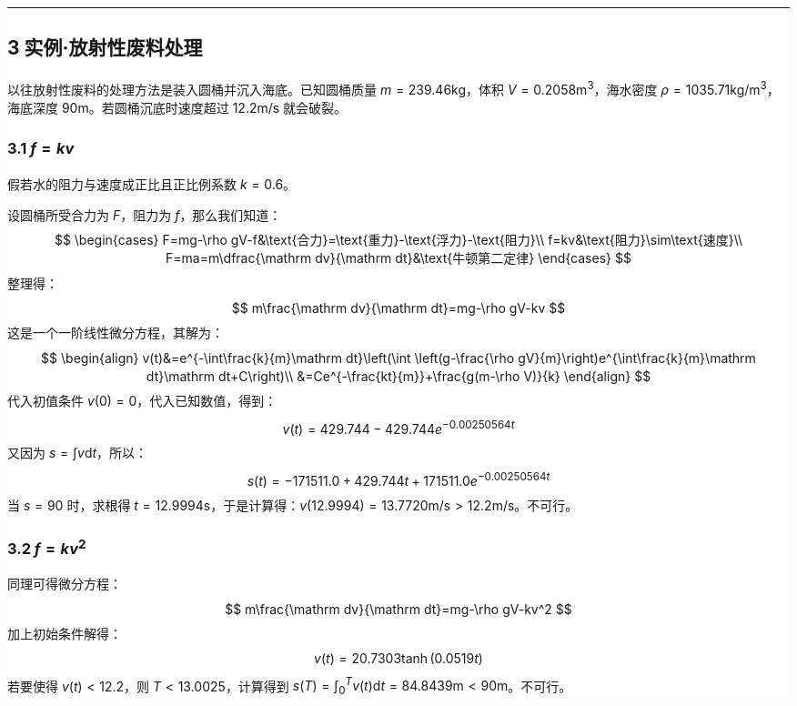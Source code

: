 

---



## 3 实例·放射性废料处理

以往放射性废料的处理方法是装入圆桶并沉入海底。已知圆桶质量 $m=239.46\text{kg}$，体积 $V=0.2058\text{m}^3$，海水密度 $\rho=1035.71\text{kg}/\text{m}^3$​，海底深度 $90\text{m}$。若圆桶沉底时速度超过 $12.2\text{m/s}$ 就会破裂。



### 3.1 $f=kv$

假若水的阻力与速度成正比且正比例系数 $k=0.6$​。

设圆桶所受合力为 $F$，阻力为 $f$，那么我们知道：
$$
\begin{cases}
F=mg-\rho gV-f&\text{合力}=\text{重力}-\text{浮力}-\text{阻力}\\
f=kv&\text{阻力}\sim\text{速度}\\
F=ma=m\dfrac{\mathrm dv}{\mathrm dt}&\text{牛顿第二定律}
\end{cases}
$$
整理得：
$$
m\frac{\mathrm dv}{\mathrm dt}=mg-\rho gV-kv
$$
这是一个一阶线性微分方程，其解为：
$$
\begin{align}
v(t)&=e^{-\int\frac{k}{m}\mathrm dt}\left(\int \left(g-\frac{\rho gV}{m}\right)e^{\int\frac{k}{m}\mathrm dt}\mathrm dt+C\right)\\
&=Ce^{-\frac{kt}{m}}+\frac{g(m-\rho V)}{k}
\end{align}
$$
代入初值条件 $v(0)=0$，代入已知数值，得到：
$$
v(t)=429.744-429.744e^{-0.00250564t}
$$
又因为 $s=\int v\mathrm dt$，所以：
$$
s(t)=-171511.0+429.744t+171511.0e^{-0.00250564t}
$$
当 $s=90$​ 时，求根得 $t=12.9994\text{s}$​，于是计算得：$v(12.9994)=13.7720\text{m/s}>12.2\text{m/s}$​​。不可行。



### 3.2 $f=kv^2$

同理可得微分方程：
$$
m\frac{\mathrm dv}{\mathrm dt}=mg-\rho gV-kv^2
$$
加上初始条件解得：
$$
v(t)=20.7303\tanh(0.0519t)
$$
若要使得 $v(t)<12.2$，则 $T<13.0025$，计算得到 $s(T)=\int_0^Tv(t)\mathrm dt=84.8439\text{m}<90\text{m}$​。不可行。
